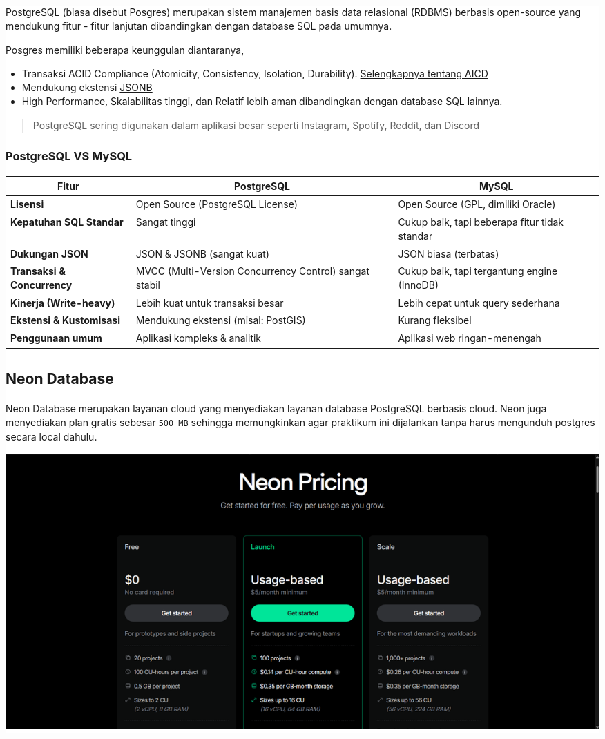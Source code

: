 PostgreSQL (biasa disebut Posgres) merupakan sistem manajemen basis data relasional (RDBMS) berbasis open-source yang mendukung fitur - fitur lanjutan dibandingkan dengan database SQL pada umumnya.

Posgres memiliki beberapa keunggulan diantaranya,

- Transaksi ACID Compliance (Atomicity, Consistency, Isolation, Durability). [Selengkapnya tentang AICD](https://www.mongodb.com/resources/products/capabilities/acid-compliance)
- Mendukung ekstensi [JSONB](https://www.geeksforgeeks.org/postgresql/what-is-jsonb-in-postgresql/)
- High Performance, Skalabilitas tinggi, dan Relatif lebih aman dibandingkan dengan database SQL lainnya.

> PostgreSQL sering digunakan dalam aplikasi besar seperti Instagram, Spotify, Reddit, dan Discord

### PostgreSQL VS MySQL

| Fitur                       | **PostgreSQL**                                         | **MySQL**                                     |
| --------------------------- | ------------------------------------------------------ | --------------------------------------------- |
| **Lisensi**                 | Open Source (PostgreSQL License)                       | Open Source (GPL, dimiliki Oracle)            |
| **Kepatuhan SQL Standar**   | Sangat tinggi                                          | Cukup baik, tapi beberapa fitur tidak standar |
| **Dukungan JSON**           | JSON & JSONB (sangat kuat)                             | JSON biasa (terbatas)                         |
| **Transaksi & Concurrency** | MVCC (Multi-Version Concurrency Control) sangat stabil | Cukup baik, tapi tergantung engine (InnoDB)   |
| **Kinerja (Write-heavy)**   | Lebih kuat untuk transaksi besar                       | Lebih cepat untuk query sederhana             |
| **Ekstensi & Kustomisasi**  | Mendukung ekstensi (misal: PostGIS)                    | Kurang fleksibel                              |
| **Penggunaan umum**         | Aplikasi kompleks & analitik                           | Aplikasi web ringan-menengah                  |

## Neon Database

Neon Database merupakan layanan cloud yang menyediakan layanan database PostgreSQL berbasis cloud. Neon juga menyediakan plan gratis sebesar `500 MB` sehingga memungkinkan agar praktikum ini dijalankan tanpa harus mengunduh postgres secara local dahulu.

![neon-price](./images/neon-price.png)
